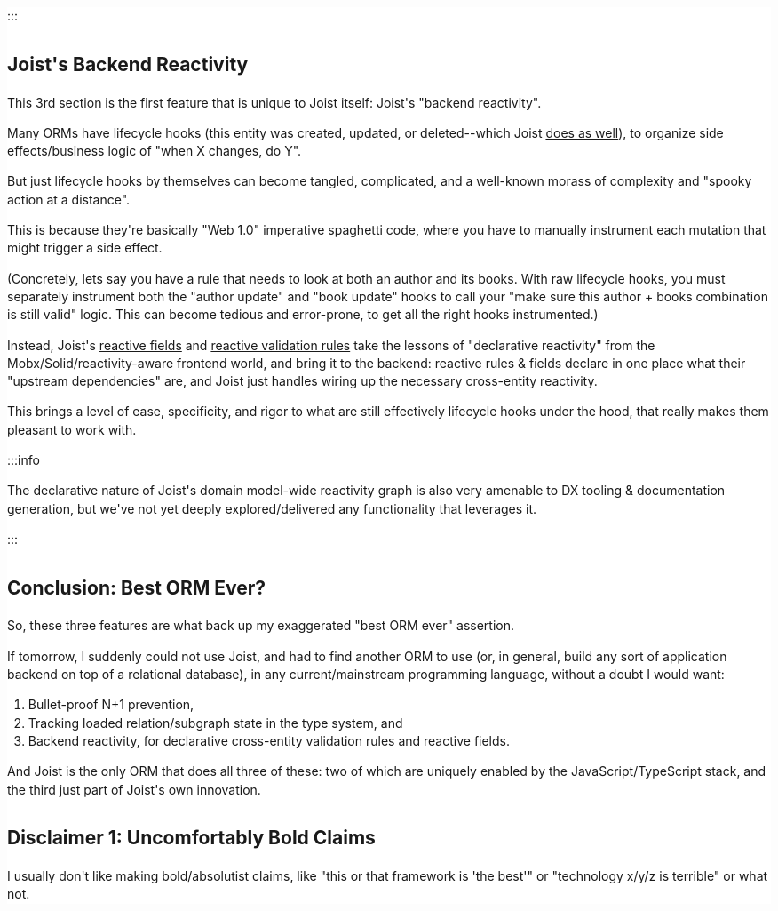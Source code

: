 :::

## Joist's Backend Reactivity

This 3rd section is the first feature that is unique to Joist itself: Joist's "backend reactivity".

Many ORMs have lifecycle hooks (this entity was created, updated, or deleted--which Joist [does as well](/docs/modeling/lifecycle-hooks)), to organize side effects/business logic of "when X changes, do Y".

But just lifecycle hooks by themselves can become tangled, complicated, and a well-known morass of complexity and "spooky action at a distance".

This is because they're basically "Web 1.0" imperative spaghetti code, where you have to manually instrument each mutation that might trigger a side effect.

(Concretely, lets say you have a rule that needs to look at both an author and its books. With raw lifecycle hooks, you must separately instrument both the "author update" and "book update" hooks to call your "make sure this author + books combination is still valid" logic. This can become tedious and error-prone, to get all the right hooks instrumented.)

Instead, Joist's [reactive fields](/docs/modeling/reactive-fields) and [reactive validation rules](/docs/modeling/validation-rules)  take the lessons of "declarative reactivity" from the Mobx/Solid/reactivity-aware frontend world, and bring it to the backend: reactive rules & fields declare in one place what their "upstream dependencies" are, and Joist just handles wiring up the necessary cross-entity reactivity.

This brings a level of ease, specificity, and rigor to what are still effectively lifecycle hooks under the hood, that really makes them pleasant to work with.

:::info

The declarative nature of Joist's domain model-wide reactivity graph is also very amenable to DX tooling & documentation generation, but we've not yet deeply explored/delivered any functionality that leverages it.

:::

## Conclusion: Best ORM Ever?

So, these three features are what back up my exaggerated "best ORM ever" assertion.

If tomorrow, I suddenly could not use Joist, and had to find another ORM to use (or, in general, build any sort of application backend on top of a relational database), in any current/mainstream programming language, without a doubt I would want:

1. Bullet-proof N+1 prevention,
2. Tracking loaded relation/subgraph state in the type system, and
3. Backend reactivity, for declarative cross-entity validation rules and reactive fields.

And Joist is the only ORM that does all three of these: two of which are uniquely enabled by the JavaScript/TypeScript stack, and the third just part of Joist's own innovation.

## Disclaimer 1: Uncomfortably Bold Claims

I usually don't like making bold/absolutist claims, like "this or that framework is 'the best'" or "technology x/y/z is terrible" or what not.
